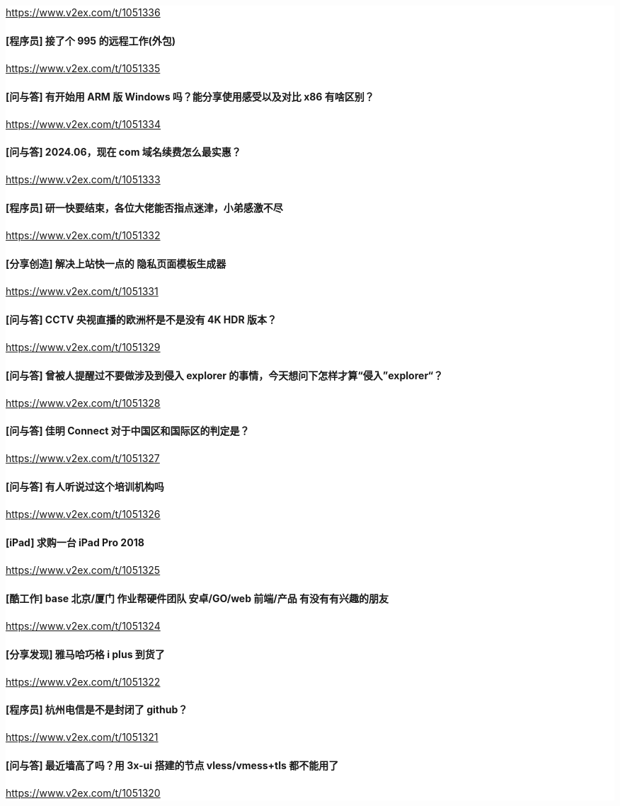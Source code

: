 <span style="color: blue!80!green"><https://www.v2ex.com/t/1051336></span>

#### \[程序员\] 接了个 995 的远程工作(外包)

<span style="color: blue!80!green"><https://www.v2ex.com/t/1051335></span>

#### \[问与答\] 有开始用 ARM 版 Windows 吗？能分享使用感受以及对比 x86 有啥区别？

<span style="color: blue!80!green"><https://www.v2ex.com/t/1051334></span>

#### \[问与答\] 2024.06，现在 com 域名续费怎么最实惠？

<span style="color: blue!80!green"><https://www.v2ex.com/t/1051333></span>

#### \[程序员\] 研一快要结束，各位大佬能否指点迷津，小弟感激不尽

<span style="color: blue!80!green"><https://www.v2ex.com/t/1051332></span>

#### \[分享创造\] 解决上站快一点的 隐私页面模板生成器

<span style="color: blue!80!green"><https://www.v2ex.com/t/1051331></span>

#### \[问与答\] CCTV 央视直播的欧洲杯是不是没有 4K HDR 版本？

<span style="color: blue!80!green"><https://www.v2ex.com/t/1051329></span>

#### \[问与答\] 曾被人提醒过不要做涉及到侵入 explorer 的事情，今天想问下怎样才算“侵入”explorer“？

<span style="color: blue!80!green"><https://www.v2ex.com/t/1051328></span>

#### \[问与答\] 佳明 Connect 对于中国区和国际区的判定是？

<span style="color: blue!80!green"><https://www.v2ex.com/t/1051327></span>

#### \[问与答\] 有人听说过这个培训机构吗

<span style="color: blue!80!green"><https://www.v2ex.com/t/1051326></span>

#### \[iPad\] 求购一台 iPad Pro 2018

<span style="color: blue!80!green"><https://www.v2ex.com/t/1051325></span>

#### \[酷工作\] base 北京/厦门 作业帮硬件团队 安卓/GO/web 前端/产品 有没有有兴趣的朋友

<span style="color: blue!80!green"><https://www.v2ex.com/t/1051324></span>

#### \[分享发现\] 雅马哈巧格 i plus 到货了

<span style="color: blue!80!green"><https://www.v2ex.com/t/1051322></span>

#### \[程序员\] 杭州电信是不是封闭了 github？

<span style="color: blue!80!green"><https://www.v2ex.com/t/1051321></span>

#### \[问与答\] 最近墙高了吗？用 3x-ui 搭建的节点 vless/vmess+tls 都不能用了

<span style="color: blue!80!green"><https://www.v2ex.com/t/1051320></span>
